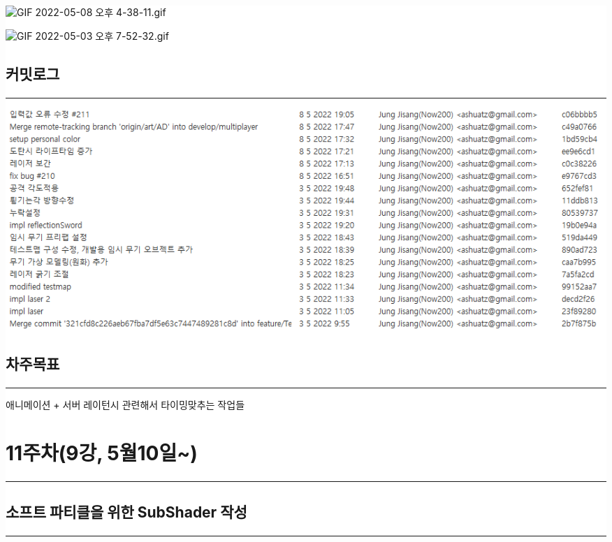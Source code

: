![GIF 2022-05-08 오후 4-38-11.gif](/assets/ckc2022/GIF_2022-05-08_%EC%98%A4%ED%9B%84_4-38-11.gif)

![GIF 2022-05-03 오후 7-52-32.gif](/assets/ckc2022/GIF_2022-05-03_%EC%98%A4%ED%9B%84_7-52-32.gif)

## 커밋로그

---

![Untitled](/assets/ckc2022/Untitled%20137.png)

## 차주목표

---

애니메이션 + 서버 레이턴시 관련해서 타이밍맞추는 작업들



# 11주차(9강, 5월10일~)

---

## 소프트 파티클을 위한 SubShader 작성

---
